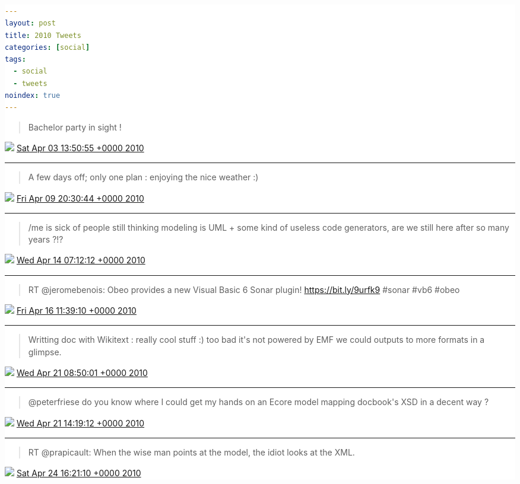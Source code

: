 ```yaml
---
layout: post
title: 2010 Tweets
categories: [social]
tags:
  - social
  - tweets
noindex: true
---
```


> Bachelor party in sight !

<img src="{{ site.url }}/media/tweet.ico" width="12" /> [Sat Apr 03 13:50:55 +0000 2010](https://twitter.com/bruncedric/status/11535098334)

----

> A few days off; only one plan : enjoying the nice weather :)

<img src="{{ site.url }}/media/tweet.ico" width="12" /> [Fri Apr 09 20:30:44 +0000 2010](https://twitter.com/bruncedric/status/11899747910)

----

> /me is sick of people still thinking modeling is UML + some kind of useless code generators, are we still here after so many years ?!?

<img src="{{ site.url }}/media/tweet.ico" width="12" /> [Wed Apr 14 07:12:12 +0000 2010](https://twitter.com/bruncedric/status/12150603952)

----

> RT @jeromebenois: Obeo provides a new Visual Basic 6 Sonar plugin! https://bit.ly/9urfk9 #sonar #vb6 #obeo

<img src="{{ site.url }}/media/tweet.ico" width="12" /> [Fri Apr 16 11:39:10 +0000 2010](https://twitter.com/bruncedric/status/12277812452)

----

> Writting doc with Wikitext : really cool stuff :)  too bad it's not powered by EMF we could outputs to more formats in a glimpse.

<img src="{{ site.url }}/media/tweet.ico" width="12" /> [Wed Apr 21 08:50:01 +0000 2010](https://twitter.com/bruncedric/status/12566224238)

----

> @peterfriese do you know where I could get my hands on an Ecore model mapping docbook's XSD in a decent way ?

<img src="{{ site.url }}/media/tweet.ico" width="12" /> [Wed Apr 21 14:19:12 +0000 2010](https://twitter.com/bruncedric/status/12578786728)

----

> RT @prapicault: When the wise man points at the model, the idiot looks at the XML.

<img src="{{ site.url }}/media/tweet.ico" width="12" /> [Sat Apr 24 16:21:10 +0000 2010](https://twitter.com/bruncedric/status/12771040411)
